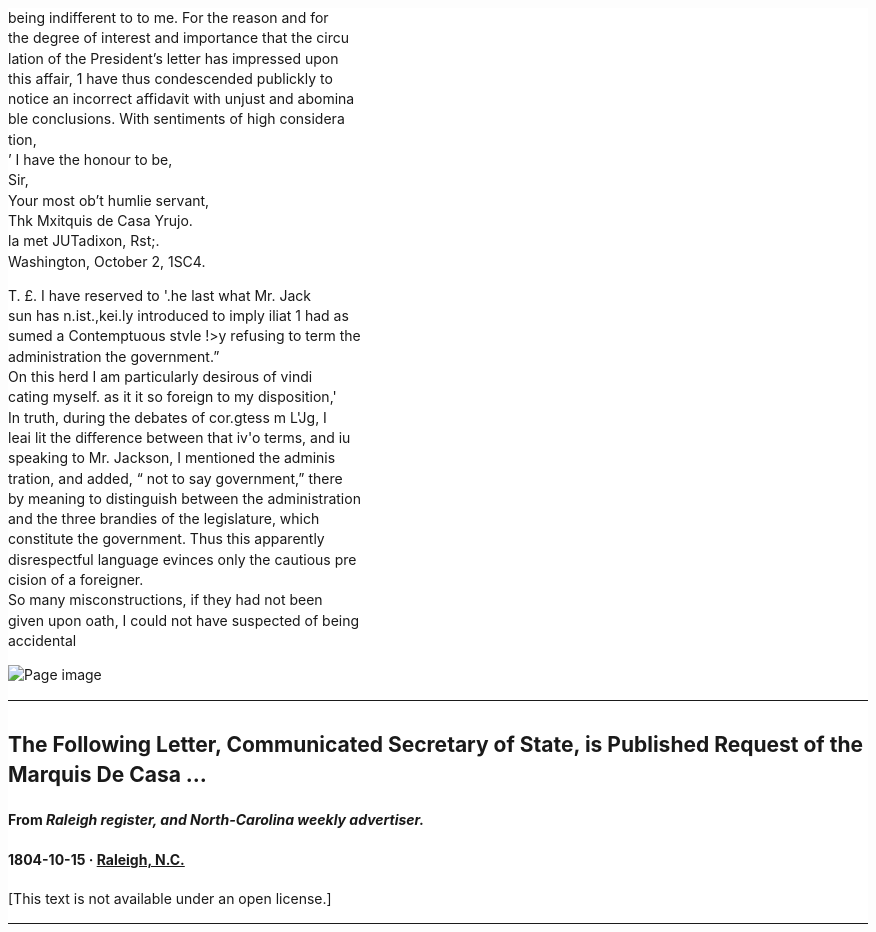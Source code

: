 being indifferent to to me. For the reason and for  
the degree of interest and importance that the circu­  
lation of the President’s letter has impressed upon  
this affair, 1 have thus condescended publickly to  
notice an incorrect affidavit with unjust and abomina­  
ble conclusions. With sentiments of high considera­  
tion,  
’ I have the honour to be,  
Sir,  
Your most ob’t humlie servant,  
Thk Mxitquis de Casa Yrujo.  
la met JUTadixon, Rst;.  
Washington, October 2, 1SC4.  
  
T. £. I have reserved to &#x27;.he last what Mr. Jack­  
sun has n.ist.,kei.ly introduced to imply iliat 1 had as­  
sumed a Contemptuous stvle !&gt;y refusing to term the  
administration the government.”  
On this herd I am particularly desirous of vindi­  
cating myself. as it it so foreign to my disposition,&#x27;  
In truth, during the debates of cor.gtess m L&#x27;Jg, I  
leai lit the difference between that iv&#x27;o terms, and iu  
speaking to Mr. Jackson, I mentioned the adminis­  
tration, and added, “ not to say government,” there­  
by meaning to distinguish between the administration  
and the three brandies of the legislature, which  
constitute the government. Thus this apparently  
disrespectful language evinces only the cautious pre­  
cision of a foreigner.  
So many misconstructions, if they had not been  
given upon oath, I could not have suspected of being  
accidental
</td><td style="width: 50%; max-height: 75%; margin: auto; display: block;">
<img alt="Page image" src="https://tile.loc.gov/image-services/iiif/service:ndnp:vi:batch_vi_alpina_ver01:data:sn85025815:00542866573:1804101301:0157/pct:27.76065742167437,1.7583848909150115,67.66820749871597,95.09931618365353/!600,600/0/default.jpg"/>
</td>
</tr></table>

---

## The Following Letter, Communicated Secretary of State, is Published Request of the Marquis De Casa …

#### From _Raleigh register, and North-Carolina weekly advertiser._

#### 1804-10-15 &middot; [Raleigh, N.C.](http://dbpedia.org/resource/Raleigh%2C_North_Carolina)

[This text is not available under an open license.]

---
